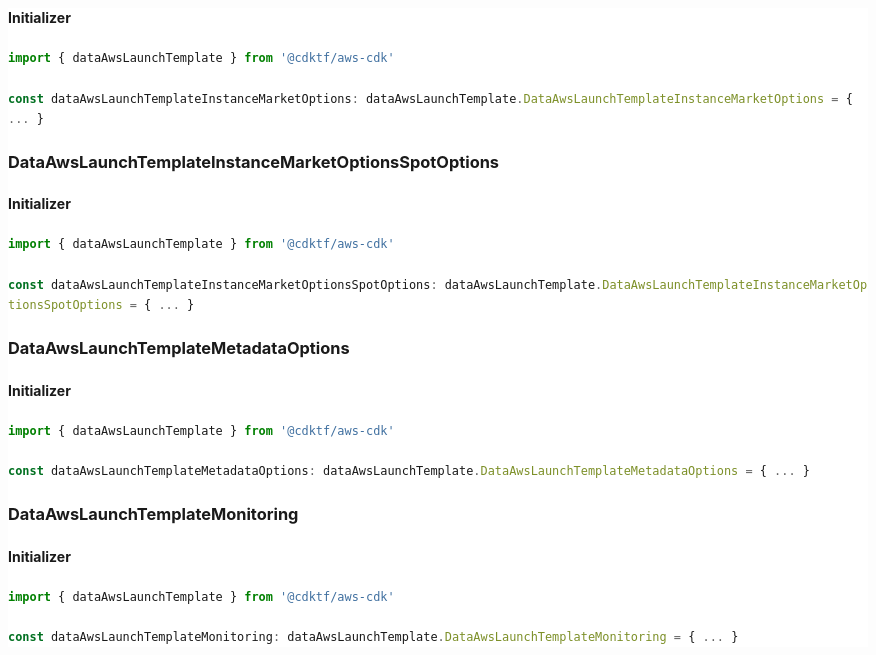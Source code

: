 #### Initializer <a name="Initializer" id="@cdktf/aws-cdk.dataAwsLaunchTemplate.DataAwsLaunchTemplateInstanceMarketOptions.Initializer"></a>

```typescript
import { dataAwsLaunchTemplate } from '@cdktf/aws-cdk'

const dataAwsLaunchTemplateInstanceMarketOptions: dataAwsLaunchTemplate.DataAwsLaunchTemplateInstanceMarketOptions = { ... }
```


### DataAwsLaunchTemplateInstanceMarketOptionsSpotOptions <a name="DataAwsLaunchTemplateInstanceMarketOptionsSpotOptions" id="@cdktf/aws-cdk.dataAwsLaunchTemplate.DataAwsLaunchTemplateInstanceMarketOptionsSpotOptions"></a>

#### Initializer <a name="Initializer" id="@cdktf/aws-cdk.dataAwsLaunchTemplate.DataAwsLaunchTemplateInstanceMarketOptionsSpotOptions.Initializer"></a>

```typescript
import { dataAwsLaunchTemplate } from '@cdktf/aws-cdk'

const dataAwsLaunchTemplateInstanceMarketOptionsSpotOptions: dataAwsLaunchTemplate.DataAwsLaunchTemplateInstanceMarketOptionsSpotOptions = { ... }
```


### DataAwsLaunchTemplateMetadataOptions <a name="DataAwsLaunchTemplateMetadataOptions" id="@cdktf/aws-cdk.dataAwsLaunchTemplate.DataAwsLaunchTemplateMetadataOptions"></a>

#### Initializer <a name="Initializer" id="@cdktf/aws-cdk.dataAwsLaunchTemplate.DataAwsLaunchTemplateMetadataOptions.Initializer"></a>

```typescript
import { dataAwsLaunchTemplate } from '@cdktf/aws-cdk'

const dataAwsLaunchTemplateMetadataOptions: dataAwsLaunchTemplate.DataAwsLaunchTemplateMetadataOptions = { ... }
```


### DataAwsLaunchTemplateMonitoring <a name="DataAwsLaunchTemplateMonitoring" id="@cdktf/aws-cdk.dataAwsLaunchTemplate.DataAwsLaunchTemplateMonitoring"></a>

#### Initializer <a name="Initializer" id="@cdktf/aws-cdk.dataAwsLaunchTemplate.DataAwsLaunchTemplateMonitoring.Initializer"></a>

```typescript
import { dataAwsLaunchTemplate } from '@cdktf/aws-cdk'

const dataAwsLaunchTemplateMonitoring: dataAwsLaunchTemplate.DataAwsLaunchTemplateMonitoring = { ... }
```
